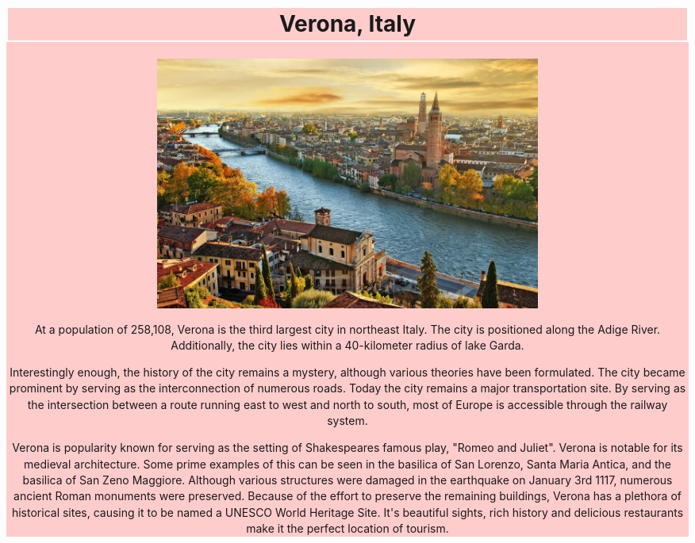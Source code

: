 <!doctype html public "-//W3C//DTD HTML 4.01//EN" "http://www.w3.org/TR/html14/strict.dtd">
<html>
<head>
  <META http-equiv="Content-Type" content="text/html;charset=ISO-8859-1">
<title>Verona, Italy</title>
</head>
<body style="background-color: hsl(0, 100%, 90%);">
<h1 style="border:2px solid White; text-align: center">Verona, Italy</h1>
<img src="Maesh.jpg" alt="Verona, Italy" style="display: block;margin-left: auto;margin-right: auto;" height="320px" width="480px">
</body>
<body>

  <div style="text-align:center">
<p> At a population of 258,108, Verona is the third largest city in northeast Italy. The city is positioned along the Adige River. Additionally, the city lies within a 40-kilometer radius of lake Garda. </p>
<p>Interestingly enough, the history of the city remains a mystery, although various theories have been formulated. The city became prominent by serving as the interconnection of numerous roads. Today the city remains a major transportation site. By serving as the intersection between a route running east to west and north to south, most of Europe is accessible through the railway system. </p>
<p> Verona is popularity known for serving as the setting of Shakespeares famous play, "Romeo and Juliet". Verona is notable for its medieval architecture. Some prime examples of this can be seen in the basilica of San Lorenzo, Santa Maria Antica, and the basilica of San Zeno Maggiore. Although various structures were damaged in the earthquake on January 3rd 1117, numerous ancient Roman monuments were preserved. Because of the effort to preserve the remaining buildings, Verona has a plethora of historical sites, causing it to be named a UNESCO World Heritage Site. It's beautiful sights, rich history and delicious restaurants make it the perfect location of tourism. </p>
</div>
